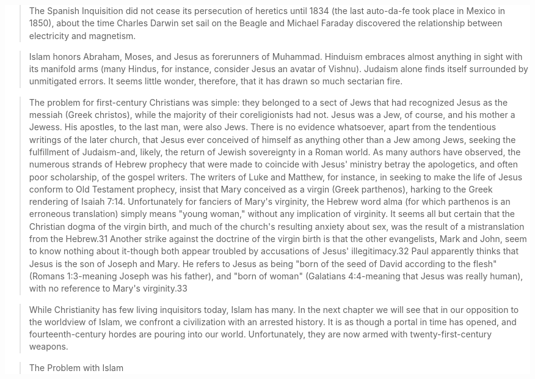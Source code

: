 >The Spanish Inquisition did not cease its persecution of heretics until 1834 (the last auto-da-fe took place in Mexico in 1850), about the time Charles Darwin set sail on the Beagle and Michael Faraday discovered the relationship between electricity and magnetism.

>Islam honors Abraham, Moses, and Jesus as forerunners of Muhammad. Hinduism embraces almost anything in sight with its manifold arms (many Hindus, for instance, consider Jesus an avatar of Vishnu). Judaism alone finds itself surrounded by unmitigated errors. It seems little wonder, therefore, that it has drawn so much sectarian fire.

>The problem for first-century Christians was simple: they belonged to a sect of Jews that had recognized Jesus as the messiah (Greek christos), while the majority of their coreligionists had not. Jesus was a Jew, of course, and his mother a Jewess. His apostles, to the last man, were also Jews. There is no evidence whatsoever, apart from the tendentious writings of the later church, that Jesus ever conceived of himself as anything other than a Jew among Jews, seeking the fulfillment of Judaism-and, likely, the return of Jewish sovereignty in a Roman world. As many authors have observed, the numerous strands of Hebrew prophecy that were made to coincide with Jesus' ministry betray the apologetics, and often poor scholarship, of the gospel writers. The writers of Luke and Matthew, for instance, in seeking to make the life of Jesus conform to Old Testament prophecy, insist that Mary conceived as a virgin (Greek parthenos), harking to the Greek rendering of Isaiah 7:14. Unfortunately for fanciers of Mary's virginity, the Hebrew word alma (for which parthenos is an erroneous translation) simply means "young woman," without any implication of virginity. It seems all but certain that the Christian dogma of the virgin birth, and much of the church's resulting anxiety about sex, was the result of a mistranslation from the Hebrew.31 Another strike against the doctrine of the virgin birth is that the other evangelists, Mark and John, seem to know nothing about it-though both appear troubled by accusations of Jesus' illegitimacy.32 Paul apparently thinks that Jesus is the son of Joseph and Mary. He refers to Jesus as being "born of the seed of David according to the flesh" (Romans 1:3-meaning Joseph was his father), and "born of woman" (Galatians 4:4-meaning that Jesus was really human), with no reference to Mary's virginity.33

>While Christianity has few living inquisitors today, Islam has many. In the next chapter we will see that in our opposition to the worldview of Islam, we confront a civilization with an arrested history. It is as though a portal in time has opened, and fourteenth-century hordes are pouring into our world. Unfortunately, they are now armed with twenty-first-century weapons.

>The Problem with Islam
